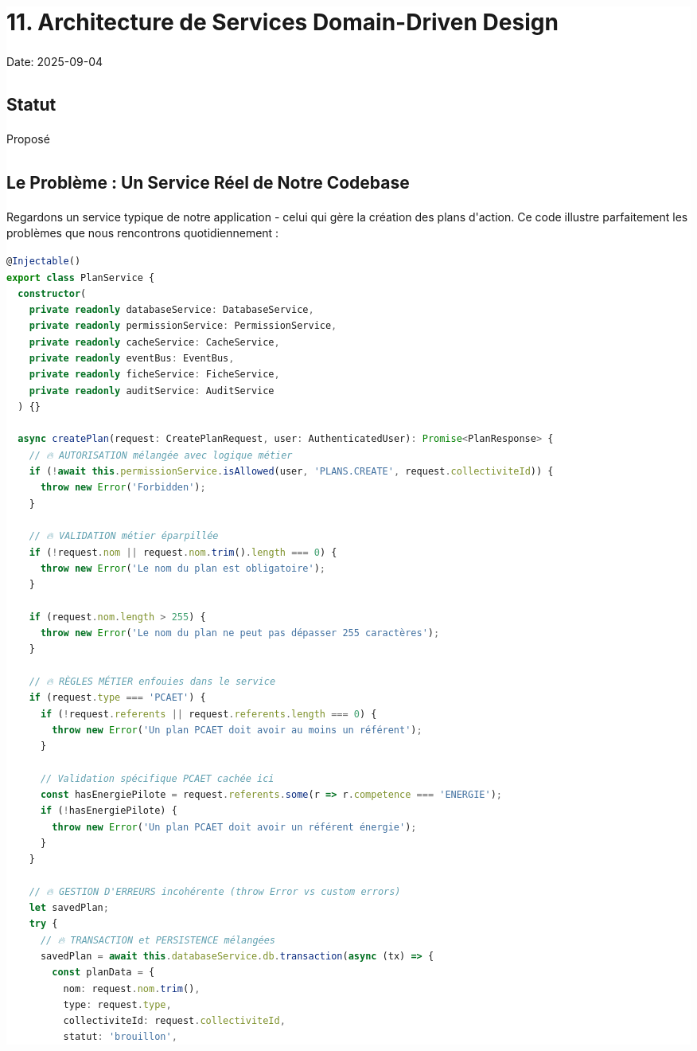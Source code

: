 # 11. Architecture de Services Domain-Driven Design

Date: 2025-09-04

## Statut

Proposé

## Le Problème : Un Service Réel de Notre Codebase

Regardons un service typique de notre application - celui qui gère la création des plans d'action. Ce code illustre parfaitement les problèmes que nous rencontrons quotidiennement :

```typescript
@Injectable()
export class PlanService {
  constructor(
    private readonly databaseService: DatabaseService,
    private readonly permissionService: PermissionService,
    private readonly cacheService: CacheService,
    private readonly eventBus: EventBus,
    private readonly ficheService: FicheService,
    private readonly auditService: AuditService
  ) {}

  async createPlan(request: CreatePlanRequest, user: AuthenticatedUser): Promise<PlanResponse> {
    // 🔥 AUTORISATION mélangée avec logique métier
    if (!await this.permissionService.isAllowed(user, 'PLANS.CREATE', request.collectiviteId)) {
      throw new Error('Forbidden');
    }

    // 🔥 VALIDATION métier éparpillée 
    if (!request.nom || request.nom.trim().length === 0) {
      throw new Error('Le nom du plan est obligatoire');
    }
    
    if (request.nom.length > 255) {
      throw new Error('Le nom du plan ne peut pas dépasser 255 caractères');
    }

    // 🔥 RÈGLES MÉTIER enfouies dans le service
    if (request.type === 'PCAET') {
      if (!request.referents || request.referents.length === 0) {
        throw new Error('Un plan PCAET doit avoir au moins un référent');
      }
      
      // Validation spécifique PCAET cachée ici
      const hasEnergiePilote = request.referents.some(r => r.competence === 'ENERGIE');
      if (!hasEnergiePilote) {
        throw new Error('Un plan PCAET doit avoir un référent énergie');
      }
    }

    // 🔥 GESTION D'ERREURS incohérente (throw Error vs custom errors)
    let savedPlan;
    try {
      // 🔥 TRANSACTION et PERSISTENCE mélangées
      savedPlan = await this.databaseService.db.transaction(async (tx) => {
        const planData = {
          nom: request.nom.trim(),
          type: request.type,
          collectiviteId: request.collectiviteId,
          statut: 'brouillon',
```